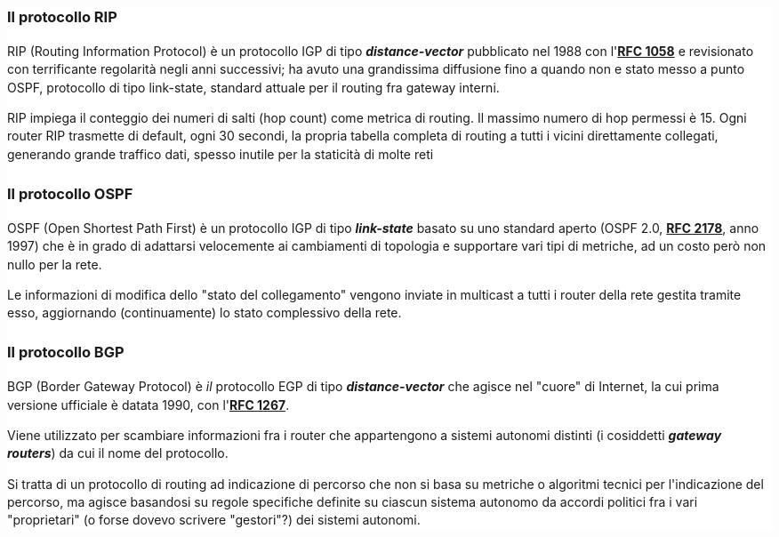 ### Il protocollo RIP

RIP (Routing Information Protocol) è un protocollo IGP di tipo
***distance-vector*** pubblicato nel 1988 con l'[**RFC
1058**](https://tools.ietf.org/html/rfc1058) e revisionato con
terrificante regolarità negli anni successivi; ha avuto una grandissima
diffusione fino a quando non e stato messo a punto OSPF, protocollo di
tipo link-state, standard attuale per il routing fra gateway interni.

RIP impiega il conteggio dei numeri di salti (hop count) come metrica di
routing. Il massimo numero di hop permessi è 15. Ogni router RIP
trasmette di default, ogni 30 secondi, la propria tabella completa di
routing a tutti i vicini direttamente collegati, generando grande
traffico dati, spesso inutile per la staticità di molte reti

### Il protocollo OSPF

OSPF (Open Shortest Path First) è un protocollo IGP di tipo
***link-state*** basato su uno standard aperto (OSPF 2.0, [**RFC
2178**](https://tools.ietf.org/html/rfc2178), anno 1997) che è in grado
di adattarsi velocemente ai cambiamenti di topologia e supportare vari
tipi di metriche, ad un costo però non nullo per la rete.

Le informazioni di modifica dello "stato del collegamento" vengono
inviate in multicast a tutti i router della rete gestita tramite esso,
aggiornando (continuamente) lo stato complessivo della rete.

### Il protocollo BGP

BGP (Border Gateway Protocol) è *il* protocollo EGP di tipo
***distance-vector*** che agisce nel "cuore" di Internet, la cui prima
versione ufficiale è datata 1990, con l'[**RFC
1267**](https://tools.ietf.org/html/rfc1267).

Viene utilizzato per scambiare informazioni fra i router che
appartengono a sistemi autonomi distinti (i cosiddetti ***gateway
routers***) da cui il nome del protocollo.

Si tratta di un protocollo di routing ad indicazione di percorso che non
si basa su metriche o algoritmi tecnici per l'indicazione del percorso,
ma agisce basandosi su regole specifiche definite su ciascun sistema
autonomo da accordi politici fra i vari "proprietari" (o forse dovevo
scrivere "gestori"?) dei sistemi autonomi.


